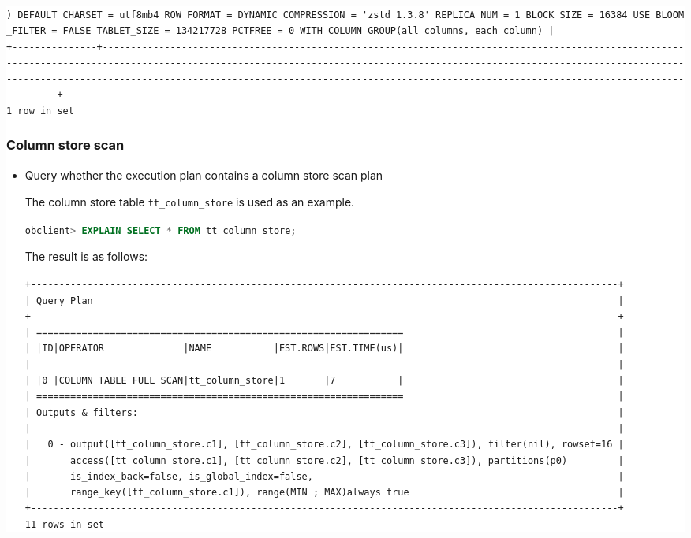 ```shell
) DEFAULT CHARSET = utf8mb4 ROW_FORMAT = DYNAMIC COMPRESSION = 'zstd_1.3.8' REPLICA_NUM = 1 BLOCK_SIZE = 16384 USE_BLOOM_FILTER = FALSE TABLET_SIZE = 134217728 PCTFREE = 0 WITH COLUMN GROUP(all columns, each column) |
+---------------+----------------------------------------------------------------------------------------------------------------------------------------------------------------------------------------------------------------------------------------------------------------------------------------------------------------------------------------------------------------+
1 row in set
```

### Column store scan

* Query whether the execution plan contains a column store scan plan

   The column store table `tt_column_store` is used as an example.

   ```sql
   obclient> EXPLAIN SELECT * FROM tt_column_store;
   ```

   The result is as follows:

   ```shell
   +--------------------------------------------------------------------------------------------------------+
   | Query Plan                                                                                             |
   +--------------------------------------------------------------------------------------------------------+
   | =================================================================                                      |
   | |ID|OPERATOR              |NAME           |EST.ROWS|EST.TIME(us)|                                      |
   | -----------------------------------------------------------------                                      |
   | |0 |COLUMN TABLE FULL SCAN|tt_column_store|1       |7           |                                      |
   | =================================================================                                      |
   | Outputs & filters:                                                                                     |
   | -------------------------------------                                                                  |
   |   0 - output([tt_column_store.c1], [tt_column_store.c2], [tt_column_store.c3]), filter(nil), rowset=16 |
   |       access([tt_column_store.c1], [tt_column_store.c2], [tt_column_store.c3]), partitions(p0)         |
   |       is_index_back=false, is_global_index=false,                                                      |
   |       range_key([tt_column_store.c1]), range(MIN ; MAX)always true                                     |
   +--------------------------------------------------------------------------------------------------------+
   11 rows in set
   ```
